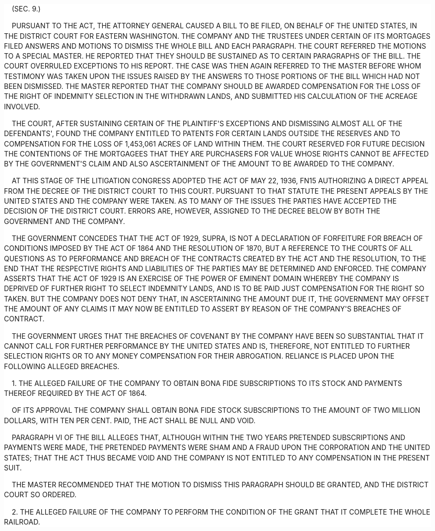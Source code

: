     (SEC. 9.)

    PURSUANT TO THE ACT, THE ATTORNEY GENERAL CAUSED A BILL TO BE FILED, ON BEHALF OF THE UNITED STATES, IN THE DISTRICT COURT FOR EASTERN WASHINGTON.  THE COMPANY AND THE TRUSTEES UNDER CERTAIN OF ITS MORTGAGES FILED ANSWERS AND MOTIONS TO DISMISS THE WHOLE BILL AND EACH PARAGRAPH.  THE COURT REFERRED THE MOTIONS TO A SPECIAL MASTER.  HE REPORTED THAT THEY SHOULD BE SUSTAINED AS TO CERTAIN PARAGRAPHS OF THE BILL.  THE COURT OVERRULED EXCEPTIONS TO HIS REPORT.  THE CASE WAS THEN AGAIN REFERRED TO THE MASTER BEFORE WHOM TESTIMONY WAS TAKEN UPON THE ISSUES RAISED BY THE ANSWERS TO THOSE PORTIONS OF THE BILL WHICH HAD NOT BEEN DISMISSED.  THE MASTER REPORTED THAT THE COMPANY SHOULD BE AWARDED COMPENSATION FOR THE LOSS OF THE RIGHT OF INDEMNITY SELECTION IN THE WITHDRAWN LANDS, AND SUBMITTED HIS CALCULATION OF THE ACREAGE INVOLVED.

    THE COURT, AFTER SUSTAINING CERTAIN OF THE PLAINTIFF'S EXCEPTIONS AND DISMISSING ALMOST ALL OF THE DEFENDANTS', FOUND THE COMPANY ENTITLED TO PATENTS FOR CERTAIN LANDS OUTSIDE THE RESERVES AND TO COMPENSATION FOR THE LOSS OF 1,453,061 ACRES OF LAND WITHIN THEM.  THE COURT RESERVED FOR FUTURE DECISION THE CONTENTIONS OF THE MORTGAGEES THAT THEY ARE PURCHASERS FOR VALUE WHOSE RIGHTS CANNOT BE AFFECTED BY THE GOVERNMENT'S CLAIM AND ALSO ASCERTAINMENT OF THE AMOUNT TO BE AWARDED TO THE COMPANY.

    AT THIS STAGE OF THE LITIGATION CONGRESS ADOPTED THE ACT OF MAY 22, 1936,  FN15  AUTHORIZING A DIRECT APPEAL FROM THE DECREE OF THE DISTRICT COURT TO THIS COURT.  PURSUANT TO THAT STATUTE THE PRESENT APPEALS BY THE UNITED STATES AND THE COMPANY WERE TAKEN.  AS TO MANY OF THE ISSUES THE PARTIES HAVE ACCEPTED THE DECISION OF THE DISTRICT COURT.  ERRORS ARE, HOWEVER, ASSIGNED TO THE DECREE BELOW BY BOTH THE GOVERNMENT AND THE COMPANY.

    THE GOVERNMENT CONCEDES THAT THE ACT OF 1929, SUPRA, IS NOT A DECLARATION OF FORFEITURE FOR BREACH OF CONDITIONS IMPOSED BY THE ACT OF 1864 AND THE RESOLUTION OF 1870, BUT A REFERENCE TO THE COURTS OF ALL QUESTIONS AS TO PERFORMANCE AND BREACH OF THE CONTRACTS CREATED BY THE ACT AND THE RESOLUTION, TO THE END THAT THE RESPECTIVE RIGHTS AND LIABILITIES OF THE PARTIES MAY BE DETERMINED AND ENFORCED.  THE COMPANY ASSERTS THAT THE ACT OF 1929 IS AN EXERCISE OF THE POWER OF EMINENT DOMAIN WHEREBY THE COMPANY IS DEPRIVED OF FURTHER RIGHT TO SELECT INDEMNITY LANDS, AND IS TO BE PAID JUST COMPENSATION FOR THE RIGHT SO TAKEN.  BUT THE COMPANY DOES NOT DENY THAT, IN ASCERTAINING THE AMOUNT DUE IT, THE GOVERNMENT MAY OFFSET THE AMOUNT OF ANY CLAIMS IT MAY NOW BE ENTITLED TO ASSERT BY REASON OF THE COMPANY'S BREACHES OF CONTRACT.

    THE GOVERNMENT URGES THAT THE BREACHES OF COVENANT BY THE COMPANY HAVE BEEN SO SUBSTANTIAL THAT IT CANNOT CALL FOR FURTHER PERFORMANCE BY THE UNITED STATES AND IS, THEREFORE, NOT ENTITLED TO FURTHER SELECTION RIGHTS OR TO ANY MONEY COMPENSATION FOR THEIR ABROGATION.  RELIANCE IS PLACED UPON THE FOLLOWING ALLEGED BREACHES.

    1.  THE ALLEGED FAILURE OF THE COMPANY TO OBTAIN BONA FIDE SUBSCRIPTIONS TO ITS STOCK AND PAYMENTS THEREOF REQUIRED BY THE ACT OF 1864.

    OF ITS APPROVAL THE COMPANY SHALL OBTAIN BONA FIDE STOCK SUBSCRIPTIONS TO THE AMOUNT OF TWO MILLION DOLLARS, WITH TEN PER CENT. PAID, THE ACT SHALL BE NULL AND VOID.

    PARAGRAPH VI OF THE BILL ALLEGES THAT, ALTHOUGH WITHIN THE TWO YEARS PRETENDED SUBSCRIPTIONS AND PAYMENTS WERE MADE, THE PRETENDED PAYMENTS WERE SHAM AND A FRAUD UPON THE CORPORATION AND THE UNITED STATES; THAT THE ACT THUS BECAME VOID AND THE COMPANY IS NOT ENTITLED TO ANY COMPENSATION IN THE PRESENT SUIT.

    THE MASTER RECOMMENDED THAT THE MOTION TO DISMISS THIS PARAGRAPH SHOULD BE GRANTED, AND THE DISTRICT COURT SO ORDERED.

    2.  THE ALLEGED FAILURE OF THE COMPANY TO PERFORM THE CONDITION OF THE GRANT THAT IT COMPLETE THE WHOLE RAILROAD.
